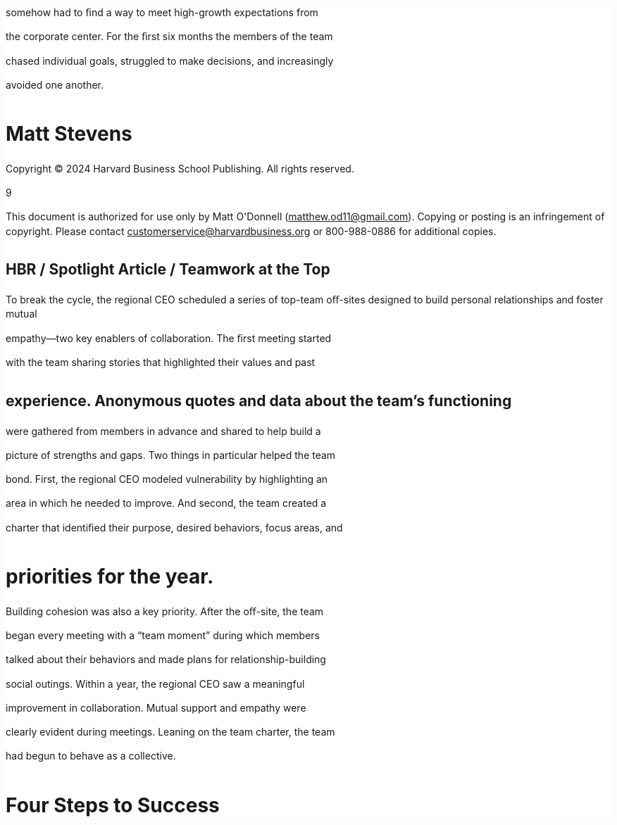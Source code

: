 somehow had to ﬁnd a way to meet high-growth expectations from

the corporate center. For the ﬁrst six months the members of the team

chased individual goals, struggled to make decisions, and increasingly

avoided one another.

# Matt Stevens

Copyright © 2024 Harvard Business School Publishing. All rights reserved.

9

This document is authorized for use only by Matt O'Donnell (matthew.od11@gmail.com). Copying or posting is an infringement of copyright. Please contact customerservice@harvardbusiness.org or 800-988-0886 for additional copies.

## HBR / Spotlight Article / Teamwork at the Top

To break the cycle, the regional CEO scheduled a series of top-team oﬀ-sites designed to build personal relationships and foster mutual

empathy—two key enablers of collaboration. The ﬁrst meeting started

with the team sharing stories that highlighted their values and past

## experience. Anonymous quotes and data about the team’s functioning

were gathered from members in advance and shared to help build a

picture of strengths and gaps. Two things in particular helped the team

bond. First, the regional CEO modeled vulnerability by highlighting an

area in which he needed to improve. And second, the team created a

charter that identiﬁed their purpose, desired behaviors, focus areas, and

# priorities for the year.

Building cohesion was also a key priority. After the oﬀ-site, the team

began every meeting with a “team moment” during which members

talked about their behaviors and made plans for relationship-building

social outings. Within a year, the regional CEO saw a meaningful

improvement in collaboration. Mutual support and empathy were

clearly evident during meetings. Leaning on the team charter, the team

had begun to behave as a collective.

# Four Steps to Success
